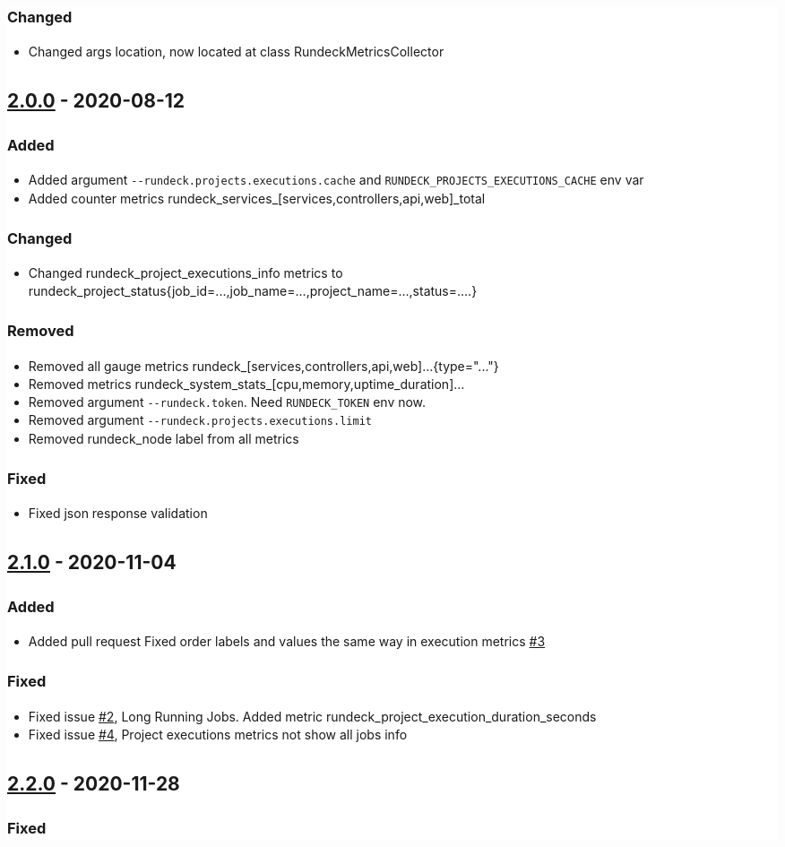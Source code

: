### Changed

- Changed args location, now located at class RundeckMetricsCollector

## [2.0.0](https://github.com/phsmith/rundeck_exporter/compare/v1.2.0...v2.0.0) - 2020-08-12

### Added

- Added argument `--rundeck.projects.executions.cache` and  `RUNDECK_PROJECTS_EXECUTIONS_CACHE` env var
- Added counter metrics rundeck_services_[services,controllers,api,web]_total

### Changed

- Changed rundeck_project_executions_info metrics to rundeck_project_status{job_id=...,job_name=...,project_name=...,status=....}

### Removed

- Removed all gauge metrics rundeck_[services,controllers,api,web]...{type="..."}
- Removed metrics rundeck_system_stats_[cpu,memory,uptime_duration]...
- Removed argument `--rundeck.token`. Need `RUNDECK_TOKEN` env now.
- Removed argument `--rundeck.projects.executions.limit`
- Removed rundeck_node label from all metrics

### Fixed

- Fixed json response validation

## [2.1.0](https://github.com/phsmith/rundeck_exporter/compare/v2.0.0...v2.1.0) - 2020-11-04

### Added

- Added pull request Fixed order labels and values the same way in execution metrics [#3](https://github.com/phsmith/rundeck_exporter/issues/3)

### Fixed

- Fixed issue [#2](https://github.com/phsmith/rundeck_exporter/issues/2), Long Running Jobs. Added metric rundeck_project_execution_duration_seconds
- Fixed issue [#4](https://github.com/phsmith/rundeck_exporter/issues/4), Project executions metrics not show all jobs info

## [2.2.0](https://github.com/phsmith/rundeck_exporter/compare/v2.1.0...v2.2.0) - 2020-11-28

### Fixed
